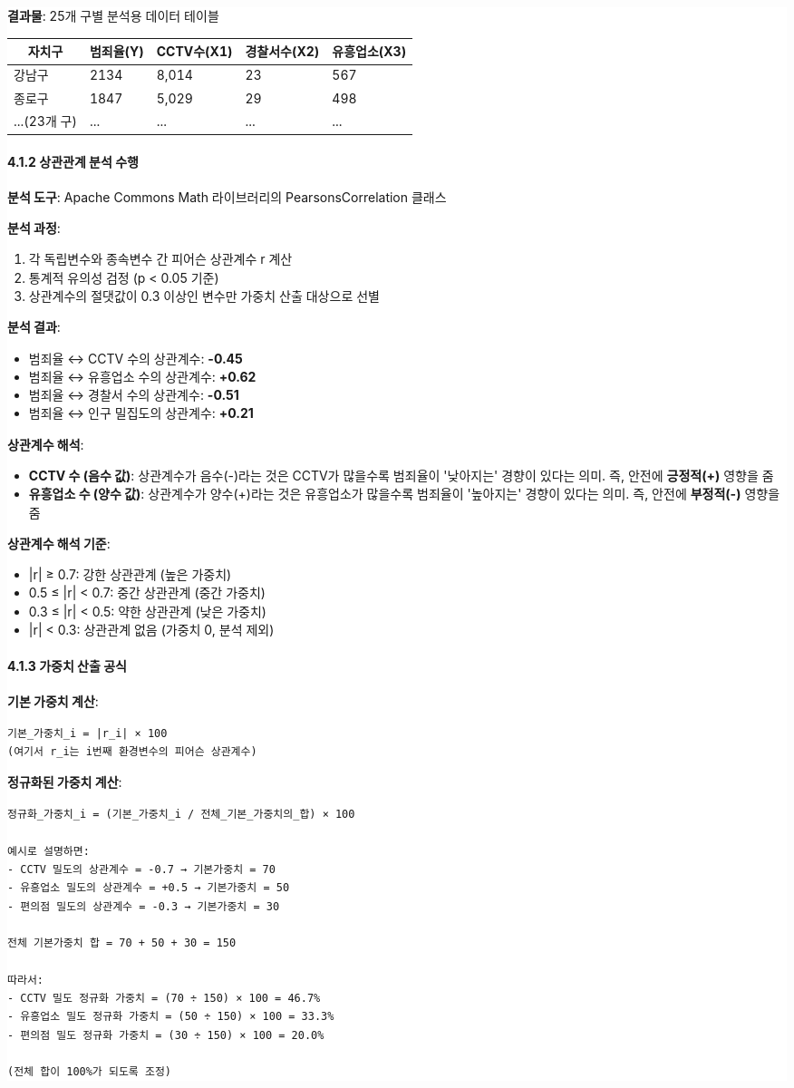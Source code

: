 **결과물**: 25개 구별 분석용 데이터 테이블

| 자치구 | 범죄율(Y) | CCTV수(X1) | 경찰서수(X2) | 유흥업소(X3) |
|--------|----------|------------|-------------|-------------|
| 강남구 | 2134 | 8,014 | 23 | 567 |
| 종로구 | 1847 | 5,029 | 29 | 498 |
| ...(23개 구) | ... | ... | ... | ... |

#### 4.1.2 상관관계 분석 수행

**분석 도구**: Apache Commons Math 라이브러리의 PearsonsCorrelation 클래스

**분석 과정**:
1. 각 독립변수와 종속변수 간 피어슨 상관계수 r 계산
2. 통계적 유의성 검정 (p < 0.05 기준)
3. 상관계수의 절댓값이 0.3 이상인 변수만 가중치 산출 대상으로 선별

**분석 결과**:
- 범죄율 ↔ CCTV 수의 상관계수: **-0.45**
- 범죄율 ↔ 유흥업소 수의 상관계수: **+0.62**  
- 범죄율 ↔ 경찰서 수의 상관계수: **-0.51**
- 범죄율 ↔ 인구 밀집도의 상관계수: **+0.21**

**상관계수 해석**:
- **CCTV 수 (음수 값)**: 상관계수가 음수(-)라는 것은 CCTV가 많을수록 범죄율이 '낮아지는' 경향이 있다는 의미. 즉, 안전에 **긍정적(+)** 영향을 줌
- **유흥업소 수 (양수 값)**: 상관계수가 양수(+)라는 것은 유흥업소가 많을수록 범죄율이 '높아지는' 경향이 있다는 의미. 즉, 안전에 **부정적(-)** 영향을 줌

**상관계수 해석 기준**:
- |r| ≥ 0.7: 강한 상관관계 (높은 가중치)
- 0.5 ≤ |r| < 0.7: 중간 상관관계 (중간 가중치)  
- 0.3 ≤ |r| < 0.5: 약한 상관관계 (낮은 가중치)
- |r| < 0.3: 상관관계 없음 (가중치 0, 분석 제외)

#### 4.1.3 가중치 산출 공식

**기본 가중치 계산**:
```
기본_가중치_i = |r_i| × 100
(여기서 r_i는 i번째 환경변수의 피어슨 상관계수)
```

**정규화된 가중치 계산**:
```
정규화_가중치_i = (기본_가중치_i / 전체_기본_가중치의_합) × 100

예시로 설명하면:
- CCTV 밀도의 상관계수 = -0.7 → 기본가중치 = 70
- 유흥업소 밀도의 상관계수 = +0.5 → 기본가중치 = 50  
- 편의점 밀도의 상관계수 = -0.3 → 기본가중치 = 30

전체 기본가중치 합 = 70 + 50 + 30 = 150

따라서:
- CCTV 밀도 정규화 가중치 = (70 ÷ 150) × 100 = 46.7%
- 유흥업소 밀도 정규화 가중치 = (50 ÷ 150) × 100 = 33.3%
- 편의점 밀도 정규화 가중치 = (30 ÷ 150) × 100 = 20.0%

(전체 합이 100%가 되도록 조정)
```
